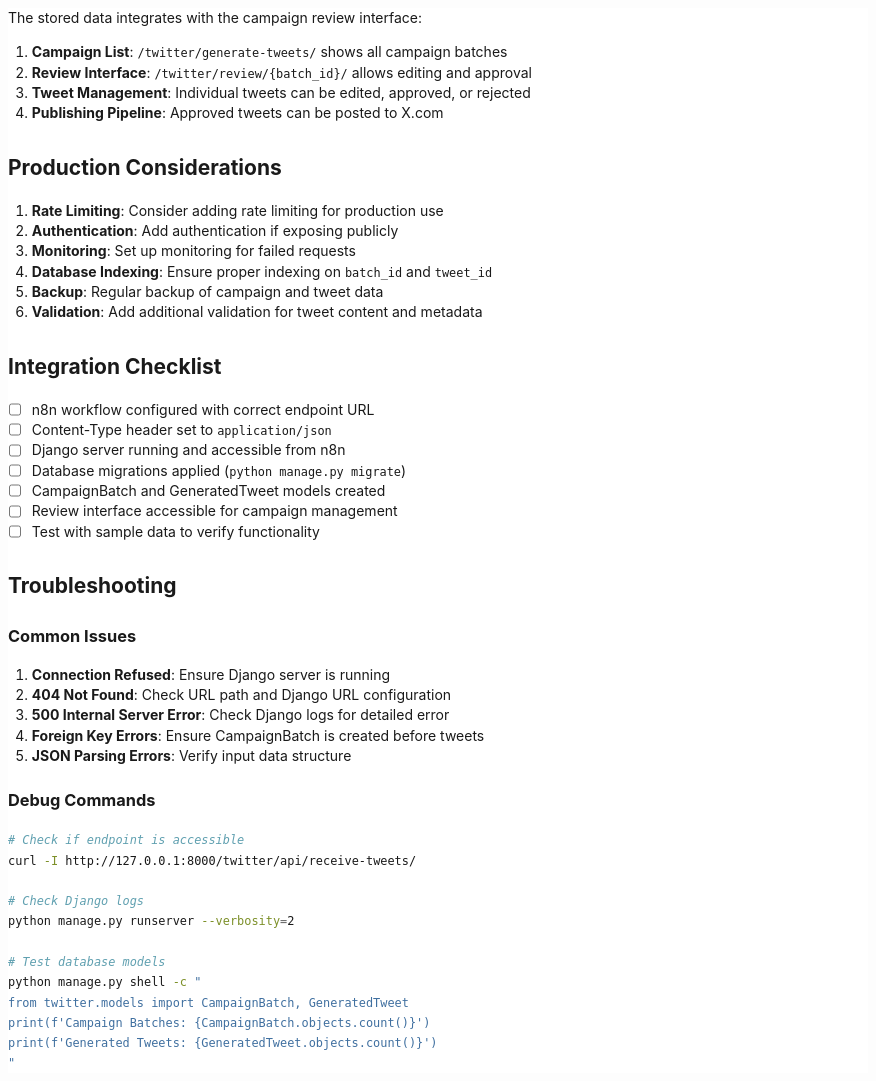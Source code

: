 The stored data integrates with the campaign review interface:

1. **Campaign List**: `/twitter/generate-tweets/` shows all campaign batches
2. **Review Interface**: `/twitter/review/{batch_id}/` allows editing and approval
3. **Tweet Management**: Individual tweets can be edited, approved, or rejected
4. **Publishing Pipeline**: Approved tweets can be posted to X.com

## Production Considerations

1. **Rate Limiting**: Consider adding rate limiting for production use
2. **Authentication**: Add authentication if exposing publicly
3. **Monitoring**: Set up monitoring for failed requests
4. **Database Indexing**: Ensure proper indexing on `batch_id` and `tweet_id`
5. **Backup**: Regular backup of campaign and tweet data
6. **Validation**: Add additional validation for tweet content and metadata

## Integration Checklist

- [ ] n8n workflow configured with correct endpoint URL
- [ ] Content-Type header set to `application/json`
- [ ] Django server running and accessible from n8n
- [ ] Database migrations applied (`python manage.py migrate`)
- [ ] CampaignBatch and GeneratedTweet models created
- [ ] Review interface accessible for campaign management
- [ ] Test with sample data to verify functionality

## Troubleshooting

### Common Issues

1. **Connection Refused**: Ensure Django server is running
2. **404 Not Found**: Check URL path and Django URL configuration
3. **500 Internal Server Error**: Check Django logs for detailed error
4. **Foreign Key Errors**: Ensure CampaignBatch is created before tweets
5. **JSON Parsing Errors**: Verify input data structure

### Debug Commands

```bash
# Check if endpoint is accessible
curl -I http://127.0.0.1:8000/twitter/api/receive-tweets/

# Check Django logs
python manage.py runserver --verbosity=2

# Test database models
python manage.py shell -c "
from twitter.models import CampaignBatch, GeneratedTweet
print(f'Campaign Batches: {CampaignBatch.objects.count()}')
print(f'Generated Tweets: {GeneratedTweet.objects.count()}')
"
```
